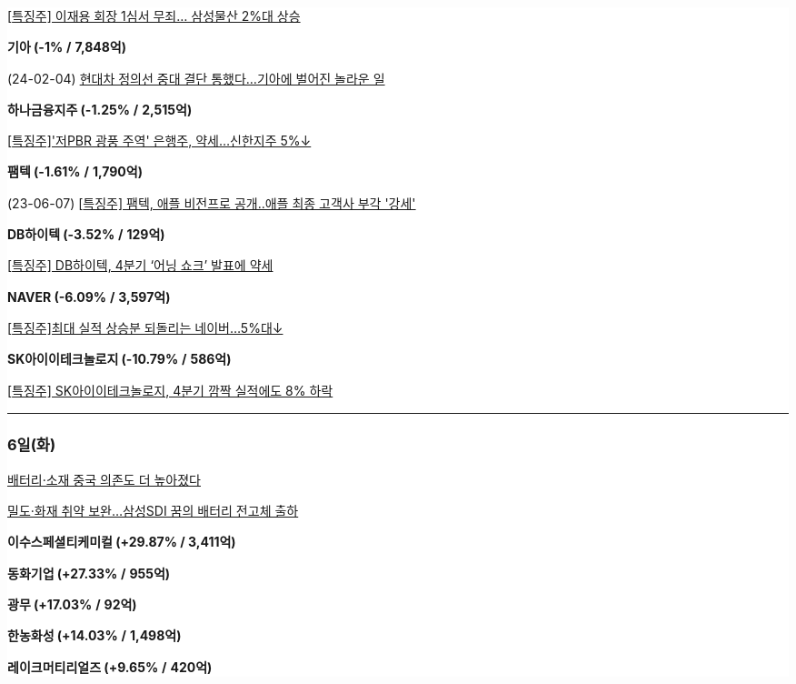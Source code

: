 [[특징주\] 이재용 회장 1심서 무죄… 삼성물산 2%대 상승](https://biz.chosun.com/stock/stock_general/2024/02/05/XRORIDB3LBFMVPOKG2HXVKVMD4/?utm_source=naver&utm_medium=original&utm_campaign=biz)

 

**기아 (-1%** **/** **7,848억)**

(24-02-04) [현대차 정의선 중대 결단 통했다…기아에 벌어진 놀라운 일](https://www.hankyung.com/article/2024020430141)

 

**하나금융지주 (-1.25%** **/** **2,515억)**

[[특징주\]'저PBR 광풍 주역' 은행주, 약세…신한지주 5%↓](http://www.edaily.co.kr/news/newspath.asp?newsid=01653126638787568)

 

**팸텍 (-1.61%** **/** **1,790억)**

(23-06-07) [[특징주\] 팸텍, 애플 비전프로 공개..애플 최종 고객사 부각 '강세'](https://www.inews24.com/view/1600385)

 

**DB하이텍 (-3.52%** **/** **129억)**

[[특징주\] DB하이텍, 4분기 ‘어닝 쇼크’ 발표에 약세](https://biz.chosun.com/stock/stock_general/2024/02/05/3HRUJEYV4VDNFMRQKOMVBTBADU/?utm_source=naver&utm_medium=original&utm_campaign=biz)

 

**NAVER (-6.09%** **/** **3,597억)**

[[특징주\]최대 실적 상승분 되돌리는 네이버…5%대↓](http://www.edaily.co.kr/news/newspath.asp?newsid=02069686638787568)

 

**SK아이이테크놀로지 (-10.79%** **/** **586억)**

[[특징주\] SK아이이테크놀로지, 4분기 깜짝 실적에도 8% 하락](https://www.yna.co.kr/view/AKR20240205040600008?input=1195m)



---

### 6일(화)




[배터리·소재 중국 의존도 더 높아졌다](https://www.ekn.kr/web/view.php?key=20240206025283482)

 

[밀도·화재 취약 보완…삼성SDI 꿈의 배터리 전고체 출하 ](https://www.dnews.co.kr/uhtml/view.jsp?idxno=202402051414345340814)

 

**이수스페셜티케미컬 (+29.87% / 3,411억)**

**동화기업 (+27.33%** **/** **955억)**

**광무 (+17.03%** **/** **92억)**

**한농화성 (+14.03%** **/** **1,498억)**

**레이크머티리얼즈 (+9.65%** **/** **420억)**

 